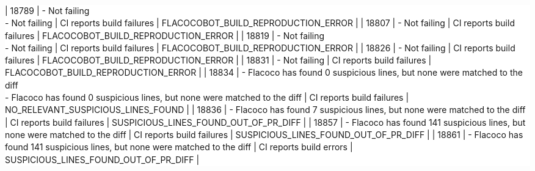 | 18789 | - Not failing<br/>- Not failing                                                                                                                                                                                                                                                                                                                                            | CI reports build failures                                                                                   | FLACOCOBOT_BUILD_REPRODUCTION_ERROR                                                                                 |
| 18807 | - Not failing                                                                                                                                                                                                                                                                                                                                                              | CI reports build failures                                                                                   | FLACOCOBOT_BUILD_REPRODUCTION_ERROR                                                                                 |
| 18819 | - Not failing<br/>- Not failing                                                                                                                                                                                                                                                                                                                                            | CI reports build failures                                                                                   | FLACOCOBOT_BUILD_REPRODUCTION_ERROR                                                                                 |
| 18826 | - Not failing                                                                                                                                                                                                                                                                                                                                                              | CI reports build failures                                                                                   | FLACOCOBOT_BUILD_REPRODUCTION_ERROR                                                                                 |
| 18831 | - Not failing                                                                                                                                                                                                                                                                                                                                                              | CI reports build failures                                                                                   | FLACOCOBOT_BUILD_REPRODUCTION_ERROR                                                                                 |
| 18834 | - Flacoco has found 0 suspicious lines, but none were matched to the diff<br/>- Flacoco has found 0 suspicious lines, but none were matched to the diff                                                                                                                                                                                                                    | CI reports build failures                                                                                   | NO_RELEVANT_SUSPICIOUS_LINES_FOUND                                                                                  |
| 18836 | - Flacoco has found 7 suspicious lines, but none were matched to the diff                                                                                                                                                                                                                                                                                                  | CI reports build failures                                                                                   | SUSPICIOUS_LINES_FOUND_OUT_OF_PR_DIFF                                                                               |
| 18857 | - Flacoco has found 141 suspicious lines, but none were matched to the diff                                                                                                                                                                                                                                                                                                | CI reports build failures                                                                                   | SUSPICIOUS_LINES_FOUND_OUT_OF_PR_DIFF                                                                               |
| 18861 | - Flacoco has found 141 suspicious lines, but none were matched to the diff                                                                                                                                                                                                                                                                                                | CI reports build errors                                                                                     | SUSPICIOUS_LINES_FOUND_OUT_OF_PR_DIFF                                                                               |